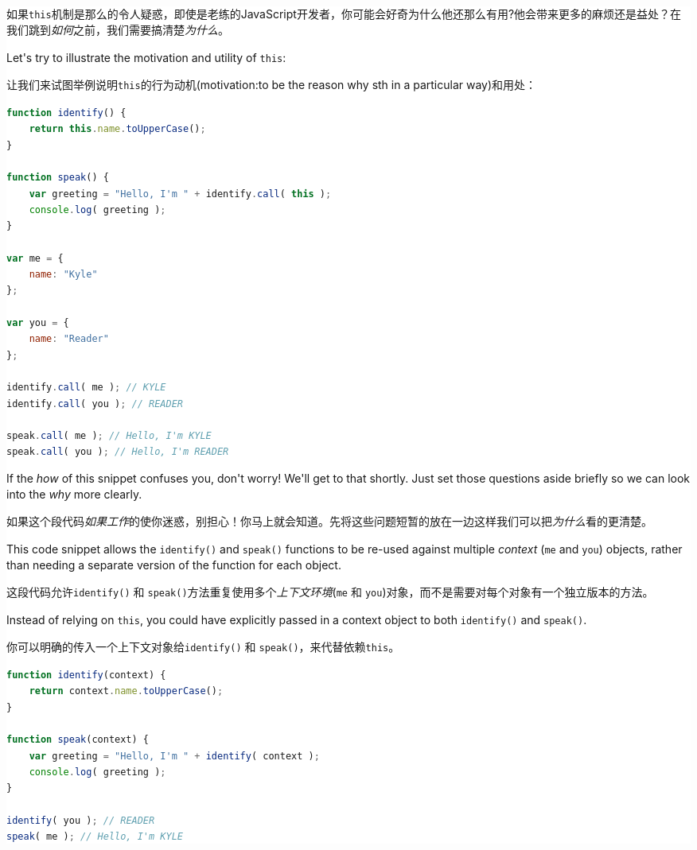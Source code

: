 如果`this`机制是那么的令人疑惑，即使是老练的JavaScript开发者，你可能会好奇为什么他还那么有用?他会带来更多的麻烦还是益处？在我们跳到*如何*之前，我们需要搞清楚*为什么*。

Let's try to illustrate the motivation and utility of `this`:

让我们来试图举例说明`this`的行为动机(motivation:to be the reason why sth in a particular way)和用处：

```js
function identify() {
	return this.name.toUpperCase();
}

function speak() {
	var greeting = "Hello, I'm " + identify.call( this );
	console.log( greeting );
}

var me = {
	name: "Kyle"
};

var you = {
	name: "Reader"
};

identify.call( me ); // KYLE
identify.call( you ); // READER

speak.call( me ); // Hello, I'm KYLE
speak.call( you ); // Hello, I'm READER
```

If the *how* of this snippet confuses you, don't worry! We'll get to that shortly. Just set those questions aside briefly so we can look into the *why* more clearly.

如果这个段代码*如果工作*的使你迷惑，别担心！你马上就会知道。先将这些问题短暂的放在一边这样我们可以把*为什么*看的更清楚。

This code snippet allows the `identify()` and `speak()` functions to be re-used against multiple *context* (`me` and `you`) objects, rather than needing a separate version of the function for each object.

这段代码允许`identify()` 和 `speak()`方法重复使用多个*上下文环境*(`me` 和 `you`)对象，而不是需要对每个对象有一个独立版本的方法。

Instead of relying on `this`, you could have explicitly passed in a context object to both `identify()` and `speak()`.

你可以明确的传入一个上下文对象给`identify()` 和 `speak()`，来代替依赖`this`。

```js
function identify(context) {
	return context.name.toUpperCase();
}

function speak(context) {
	var greeting = "Hello, I'm " + identify( context );
	console.log( greeting );
}

identify( you ); // READER
speak( me ); // Hello, I'm KYLE
```
